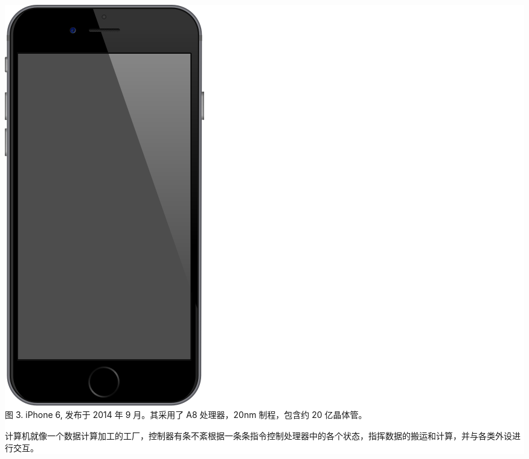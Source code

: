 ![iPhone](/assets/basic/03-computer-basic-knowledge-1/IPhone_6.png)  
图 3. iPhone 6, 发布于 2014 年 9 月。其采用了 A8 处理器，20nm 制程，包含约 20 亿晶体管。

计算机就像一个数据计算加工的工厂，控制器有条不紊根据一条条指令控制处理器中的各个状态，指挥数据的搬运和计算，并与各类外设进行交互。  